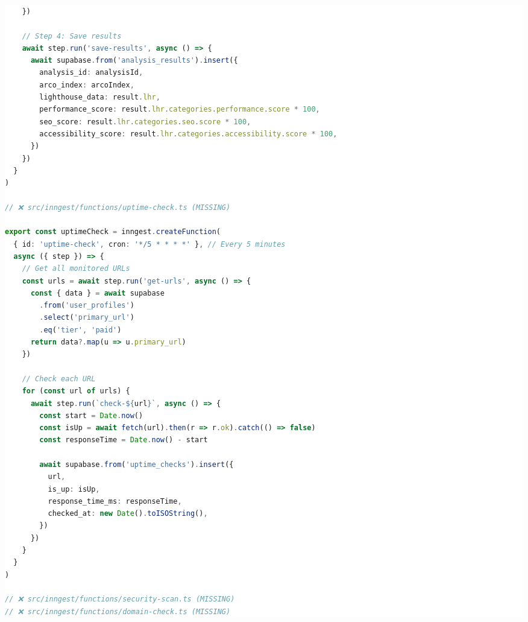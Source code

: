 ```typescript
    })
    
    // Step 4: Save results
    await step.run('save-results', async () => {
      await supabase.from('analysis_results').insert({
        analysis_id: analysisId,
        arco_index: arcoIndex,
        lighthouse_data: result.lhr,
        performance_score: result.lhr.categories.performance.score * 100,
        seo_score: result.lhr.categories.seo.score * 100,
        accessibility_score: result.lhr.categories.accessibility.score * 100,
      })
    })
  }
)

// ❌ src/inngest/functions/uptime-check.ts (MISSING)

export const uptimeCheck = inngest.createFunction(
  { id: 'uptime-check', cron: '*/5 * * * *' }, // Every 5 minutes
  async ({ step }) => {
    // Get all monitored URLs
    const urls = await step.run('get-urls', async () => {
      const { data } = await supabase
        .from('user_profiles')
        .select('primary_url')
        .eq('tier', 'paid')
      return data?.map(u => u.primary_url)
    })
    
    // Check each URL
    for (const url of urls) {
      await step.run(`check-${url}`, async () => {
        const start = Date.now()
        const isUp = await fetch(url).then(r => r.ok).catch(() => false)
        const responseTime = Date.now() - start
        
        await supabase.from('uptime_checks').insert({
          url,
          is_up: isUp,
          response_time_ms: responseTime,
          checked_at: new Date().toISOString(),
        })
      })
    }
  }
)

// ❌ src/inngest/functions/security-scan.ts (MISSING)
// ❌ src/inngest/functions/domain-check.ts (MISSING)
```
